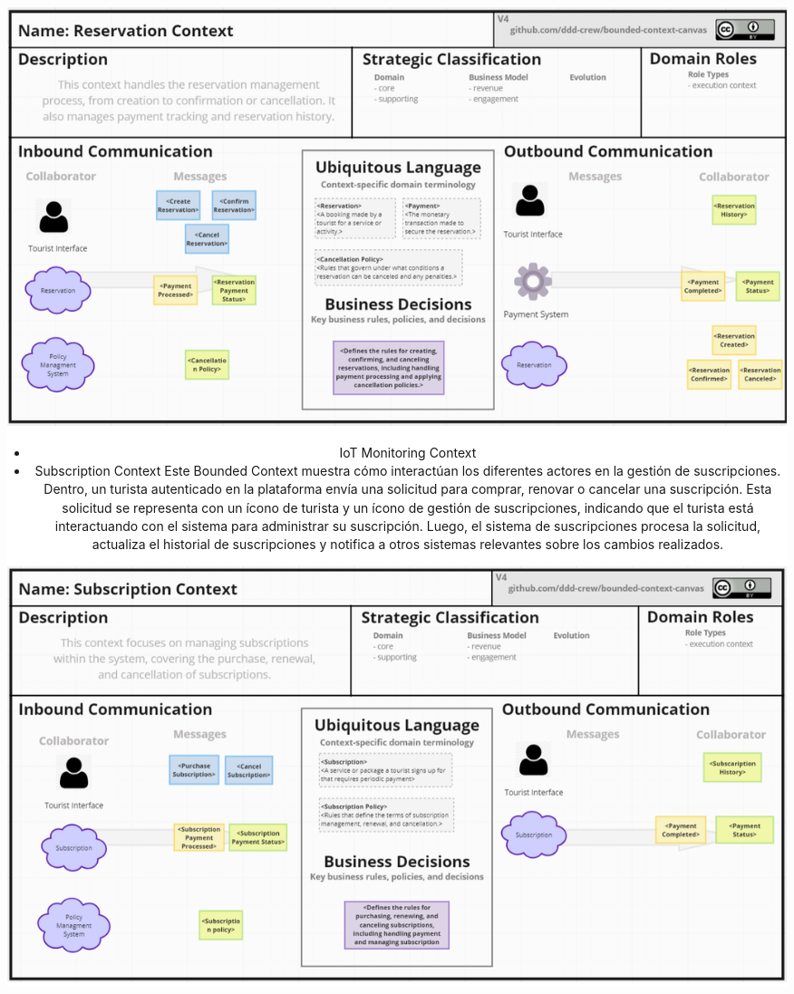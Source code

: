 <div align="center"><img src="./Resources/images/reservCT.png">
    
- IoT Monitoring Context 
- Subscription Context 
Este Bounded Context muestra cómo interactúan los diferentes actores en la gestión de suscripciones. Dentro, un turista autenticado en la plataforma envía una solicitud para comprar, renovar o cancelar una suscripción. Esta solicitud se representa con un ícono de turista y un ícono de gestión de suscripciones, indicando que el turista está interactuando con el sistema para administrar su suscripción. Luego, el sistema de suscripciones procesa la solicitud, actualiza el historial de suscripciones y notifica a otros sistemas relevantes sobre los cambios realizados.

<div align="center"><img src="./Resources/images/subsCT.png">
    
